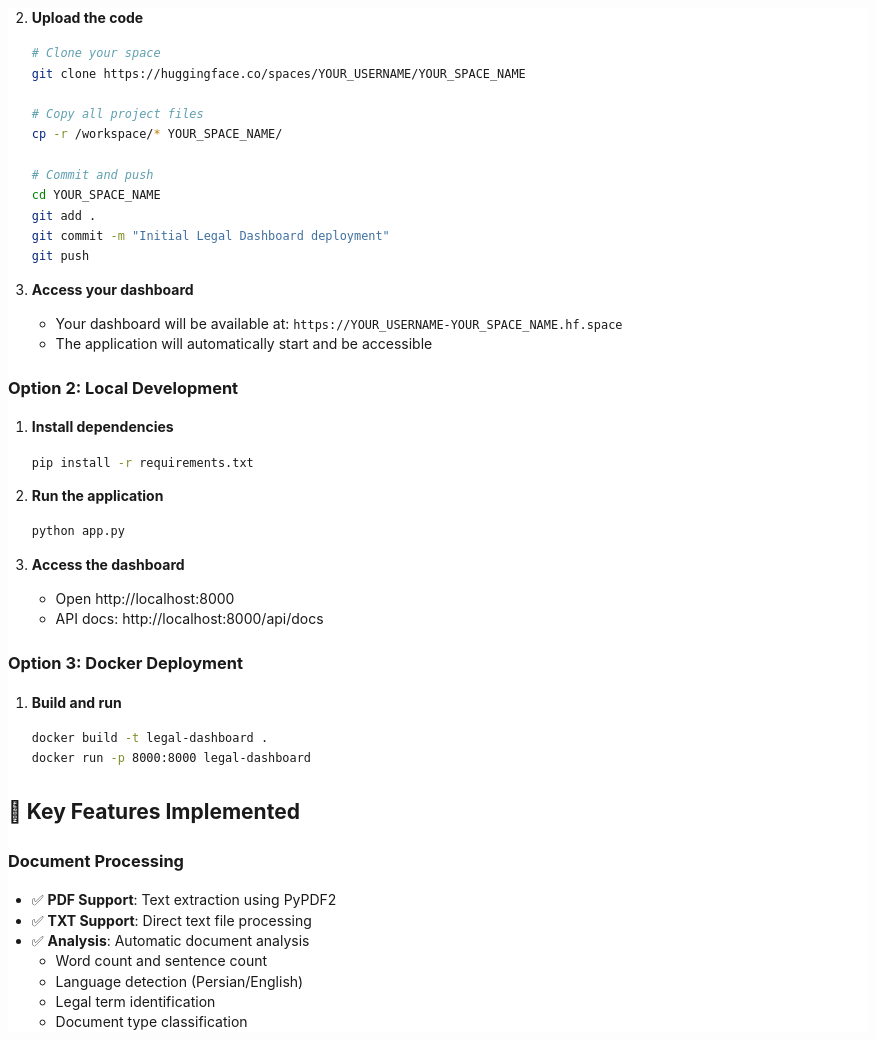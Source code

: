 2. **Upload the code**
   ```bash
   # Clone your space
   git clone https://huggingface.co/spaces/YOUR_USERNAME/YOUR_SPACE_NAME
   
   # Copy all project files
   cp -r /workspace/* YOUR_SPACE_NAME/
   
   # Commit and push
   cd YOUR_SPACE_NAME
   git add .
   git commit -m "Initial Legal Dashboard deployment"
   git push
   ```

3. **Access your dashboard**
   - Your dashboard will be available at: `https://YOUR_USERNAME-YOUR_SPACE_NAME.hf.space`
   - The application will automatically start and be accessible

### Option 2: Local Development

1. **Install dependencies**
   ```bash
   pip install -r requirements.txt
   ```

2. **Run the application**
   ```bash
   python app.py
   ```

3. **Access the dashboard**
   - Open http://localhost:8000
   - API docs: http://localhost:8000/api/docs

### Option 3: Docker Deployment

1. **Build and run**
   ```bash
   docker build -t legal-dashboard .
   docker run -p 8000:8000 legal-dashboard
   ```

## 🎯 Key Features Implemented

### Document Processing
- ✅ **PDF Support**: Text extraction using PyPDF2
- ✅ **TXT Support**: Direct text file processing
- ✅ **Analysis**: Automatic document analysis
  - Word count and sentence count
  - Language detection (Persian/English)
  - Legal term identification
  - Document type classification
